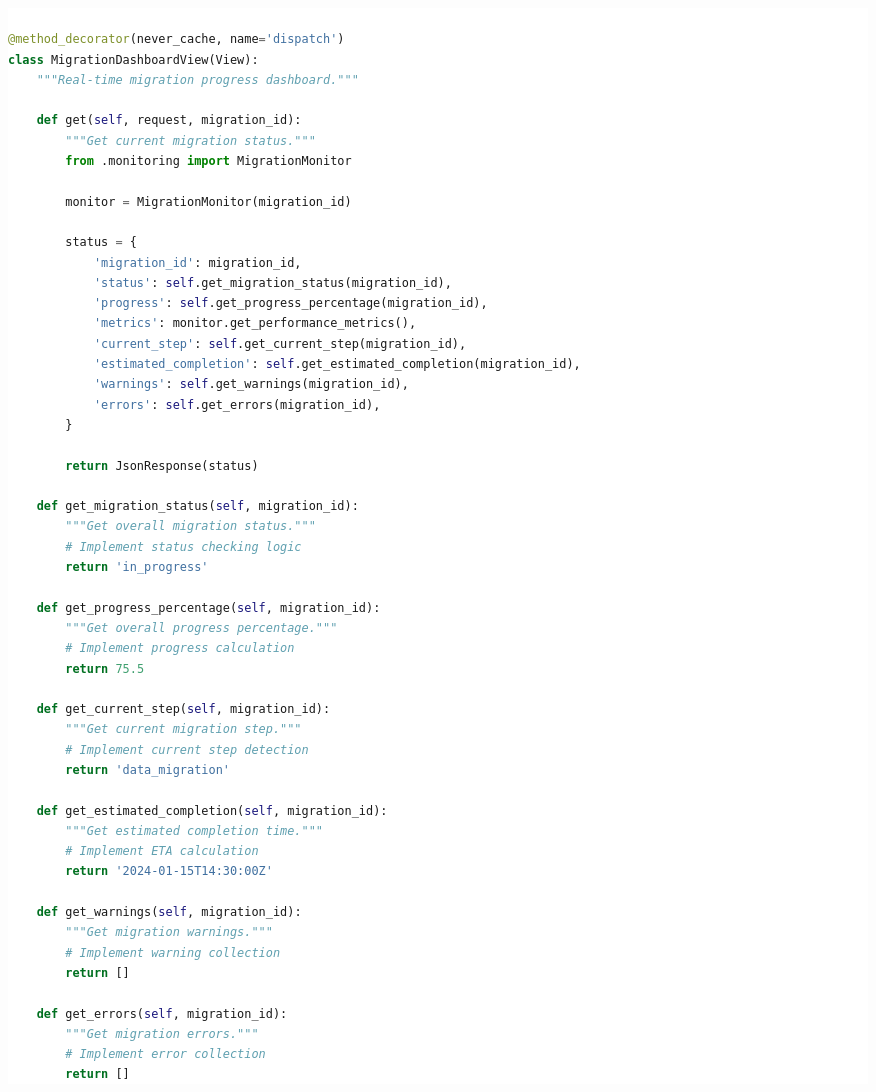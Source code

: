```python

@method_decorator(never_cache, name='dispatch')
class MigrationDashboardView(View):
    """Real-time migration progress dashboard."""
    
    def get(self, request, migration_id):
        """Get current migration status."""
        from .monitoring import MigrationMonitor
        
        monitor = MigrationMonitor(migration_id)
        
        status = {
            'migration_id': migration_id,
            'status': self.get_migration_status(migration_id),
            'progress': self.get_progress_percentage(migration_id),
            'metrics': monitor.get_performance_metrics(),
            'current_step': self.get_current_step(migration_id),
            'estimated_completion': self.get_estimated_completion(migration_id),
            'warnings': self.get_warnings(migration_id),
            'errors': self.get_errors(migration_id),
        }
        
        return JsonResponse(status)
    
    def get_migration_status(self, migration_id):
        """Get overall migration status."""
        # Implement status checking logic
        return 'in_progress'
    
    def get_progress_percentage(self, migration_id):
        """Get overall progress percentage."""
        # Implement progress calculation
        return 75.5
    
    def get_current_step(self, migration_id):
        """Get current migration step."""
        # Implement current step detection
        return 'data_migration'
    
    def get_estimated_completion(self, migration_id):
        """Get estimated completion time."""
        # Implement ETA calculation
        return '2024-01-15T14:30:00Z'
    
    def get_warnings(self, migration_id):
        """Get migration warnings."""
        # Implement warning collection
        return []
    
    def get_errors(self, migration_id):
        """Get migration errors."""
        # Implement error collection
        return []
```
